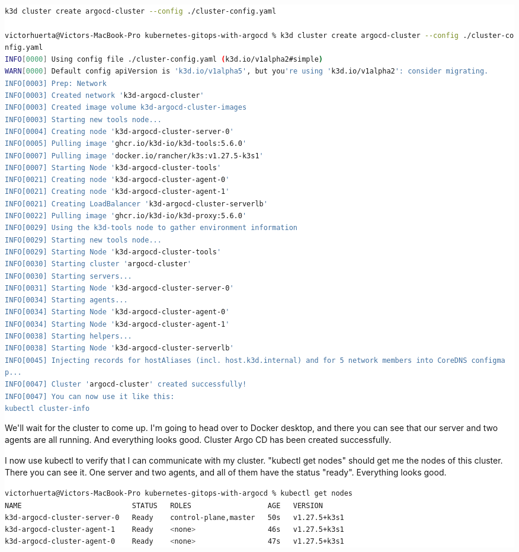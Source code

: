 ```bash
k3d cluster create argocd-cluster --config ./cluster-config.yaml

victorhuerta@Victors-MacBook-Pro kubernetes-gitops-with-argocd % k3d cluster create argocd-cluster --config ./cluster-config.yaml
INFO[0000] Using config file ./cluster-config.yaml (k3d.io/v1alpha2#simple) 
WARN[0000] Default config apiVersion is 'k3d.io/v1alpha5', but you're using 'k3d.io/v1alpha2': consider migrating. 
INFO[0003] Prep: Network                                
INFO[0003] Created network 'k3d-argocd-cluster'         
INFO[0003] Created image volume k3d-argocd-cluster-images 
INFO[0003] Starting new tools node...                   
INFO[0004] Creating node 'k3d-argocd-cluster-server-0'  
INFO[0005] Pulling image 'ghcr.io/k3d-io/k3d-tools:5.6.0' 
INFO[0007] Pulling image 'docker.io/rancher/k3s:v1.27.5-k3s1' 
INFO[0007] Starting Node 'k3d-argocd-cluster-tools'     
INFO[0021] Creating node 'k3d-argocd-cluster-agent-0'   
INFO[0021] Creating node 'k3d-argocd-cluster-agent-1'   
INFO[0021] Creating LoadBalancer 'k3d-argocd-cluster-serverlb' 
INFO[0022] Pulling image 'ghcr.io/k3d-io/k3d-proxy:5.6.0' 
INFO[0029] Using the k3d-tools node to gather environment information 
INFO[0029] Starting new tools node...                   
INFO[0029] Starting Node 'k3d-argocd-cluster-tools'     
INFO[0030] Starting cluster 'argocd-cluster'            
INFO[0030] Starting servers...                          
INFO[0031] Starting Node 'k3d-argocd-cluster-server-0'  
INFO[0034] Starting agents...                           
INFO[0034] Starting Node 'k3d-argocd-cluster-agent-0'   
INFO[0034] Starting Node 'k3d-argocd-cluster-agent-1'   
INFO[0038] Starting helpers...                          
INFO[0038] Starting Node 'k3d-argocd-cluster-serverlb'  
INFO[0045] Injecting records for hostAliases (incl. host.k3d.internal) and for 5 network members into CoreDNS configmap... 
INFO[0047] Cluster 'argocd-cluster' created successfully! 
INFO[0047] You can now use it like this:                
kubectl cluster-info
```

We'll wait for the cluster to come up. I'm going to head over to Docker desktop, and there you can see that our server and two agents are all running. And everything looks good. Cluster Argo CD has been created successfully. 

I now use kubectl to verify that I can communicate with my cluster. "kubectl get nodes" should get me the nodes of this cluster. There you can see it. One server and two agents, and all of them have the status "ready". Everything looks good. 

```bash
victorhuerta@Victors-MacBook-Pro kubernetes-gitops-with-argocd % kubectl get nodes
NAME                          STATUS   ROLES                  AGE   VERSION
k3d-argocd-cluster-server-0   Ready    control-plane,master   50s   v1.27.5+k3s1
k3d-argocd-cluster-agent-1    Ready    <none>                 46s   v1.27.5+k3s1
k3d-argocd-cluster-agent-0    Ready    <none>                 47s   v1.27.5+k3s1
```
